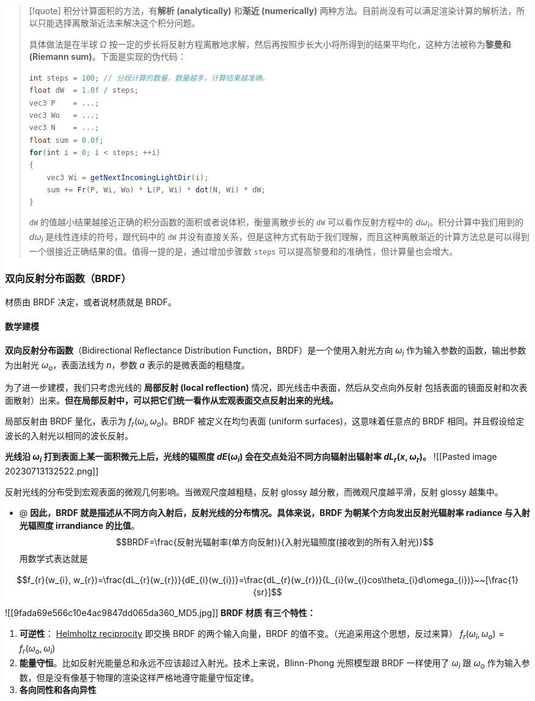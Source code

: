 > [!quote] 
> 积分计算面积的方法，有**解析 (analytically)** 和**渐近 (numerically)** 两种方法。目前尚没有可以满足渲染计算的解析法，所以只能选择离散渐近法来解决这个积分问题。
> 
> 具体做法是在半球 $\Omega$ 按一定的步长将反射方程离散地求解，然后再按照步长大小将所得到的结果平均化，这种方法被称为**黎曼和 (Riemann sum)**。下面是实现的伪代码：
> 
> ```cs
> int steps = 100; // 分段计算的数量，数量越多，计算结果越准确。
> float dW  = 1.0f / steps;
> vec3 P    = ...;
> vec3 Wo   = ...;
> vec3 N    = ...;
> float sum = 0.0f;
> for(int i = 0; i < steps; ++i) 
> {
>     vec3 Wi = getNextIncomingLightDir(i);
>     sum += Fr(P, Wi, Wo) * L(P, Wi) * dot(N, Wi) * dW;
> }
> ```
> 
> `dW` 的值越小结果越接近正确的积分函数的面积或者说体积，衡量离散步长的 `dW` 可以看作反射方程中的 $d\omega_i$。积分计算中我们用到的 $d\omega_i$ 是线性连续的符号，跟代码中的 `dW` 并没有直接关系，但是这种方式有助于我们理解，而且这种离散渐近的计算方法总是可以得到一个很接近正确结果的值。值得一提的是，通过增加步骤数 `steps` 可以提高黎曼和的准确性，但计算量也会增大。

### 双向反射分布函数（BRDF）
材质由 BRDF 决定，或者说材质就是 BRDF。
#### 数学建模

**双向反射分布函数**（Bidirectional Reflectance Distribution Function，BRDF）是一个使用入射光方向 $\omega_i$ 作为输入参数的函数，输出参数为出射光 $\omega_o$，表面法线为 $n$，参数 $a$ 表示的是微表面的粗糙度。

为了进一步建模，我们只考虑光线的 **局部反射 (local reflection)** 情况，即光线击中表面，然后从交点向外反射 包括表面的镜面反射和次表面散射）出来。**但在局部反射中，可以把它们统一看作从宏观表面交点反射出来的光线。**
 
局部反射由 BRDF 量化，表示为 $f_r(\omega_i,\omega_o)$。BRDF 被定义在均匀表面 (uniform surfaces)，这意味着任意点的 BRDF 相同。并且假设给定波长的入射光以相同的波长反射。

**光线沿 $\omega_i$ 打到表面上某一面积微元上后，光线的辐照度 $dE (\omega_i)$ 会在交点处沿不同方向辐射出辐射率 $dL_r(x,\omega_r)$。**
![[Pasted image 20230713132522.png]]

反射光线的分布受到宏观表面的微观几何影响。当微观尺度越粗糙，反射 glossy 越分散，而微观尺度越平滑，反射 glossy 越集中。
- @ **因此，BRDF 就是描述从不同方向入射后，反射光线的分布情况。具体来说，BRDF 为朝某个方向发出反射光辐射率 radiance 与入射光辐照度 irrandiance 的比值**。
$$BRDF=\frac{反射光辐射率(单方向反射)}{入射光辐照度(接收到的所有入射光)}$$
用数学式表达就是

$$f_{r}(w_{i}, w_{r})=\frac{dL_{r}(w_{r})}{dE_{i}(w_{i})}=\frac{dL_{r}(w_{r})}{L_{i}(w_{i}cos\theta_{i}d\omega_{i})}~~[\frac{1}{sr}]$$

![[9fada69e566c10e4ac9847dd065da360_MD5.jpg]]
**BRDF 材质 有三个特性：**
1.  **可逆性**： [Helmholtz reciprocity](https://en.wikipedia.org/wiki/Helmholtz_reciprocity) 即交换 BRDF 的两个输入向量，BRDF 的值不变。（光追采用这个思想，反过来算） $f_r(\omega_i,\omega_o)=f_r(\omega_o,\omega_i)$
2. **能量守恒**。比如反射光能量总和永远不应该超过入射光。技术上来说，Blinn-Phong 光照模型跟 BRDF 一样使用了 $\omega_i$ 跟 $\omega_o$ 作为输入参数，但是没有像基于物理的渲染这样严格地遵守能量守恒定律。
3. **各向同性和各向异性**
